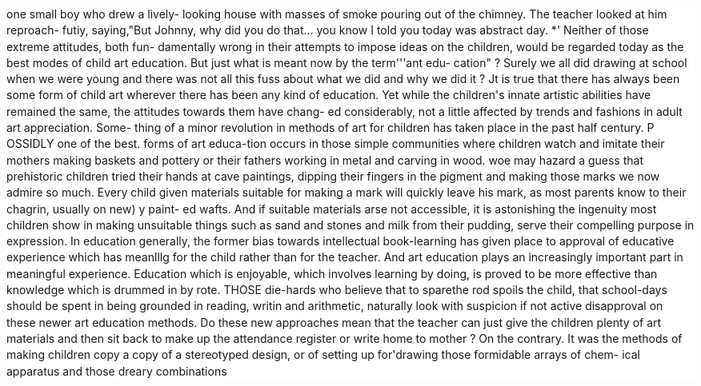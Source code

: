 one small boy who drew a lively-
looking house with masses of smoke
pouring out of the chimney. The
teacher looked at him reproach-
futiy, saying,"But Johnny, why did
you do that... you know I told you today was
abstract day. *'
Neither of those extreme attitudes, both fun-
damentally wrong in their attempts to impose
ideas on the children, would be regarded today
as the best modes of child art education. But
just what is meant now by the term'''ant edu-
cation" ? Surely we all did drawing at school
when we were young and there was not all
this fuss about what we did and why we did it ?
Jt is true that there has always been some
form of child art wherever there has been any
kind of education. Yet while the children's
innate artistic abilities have remained the
same, the attitudes towards them have chang-
ed considerably, not a little affected by trends
and fashions in adult art appreciation. Some-
thing of a minor revolution in methods of art
for children has taken place in the past half
century.
P OSSIDLY one of the best. forms of art educa-tion occurs in those simple communities
where children watch and imitate their mothers
making baskets and pottery or their fathers
working in metal and carving in wood. woe
may hazard a guess that prehistoric children
tried their hands at cave paintings, dipping
their fingers in the pigment and making those
marks we now admire so much. Every child
given materials suitable for making a mark
will quickly leave his mark, as most parents
know to their chagrin, usually on new) y paint-
ed wafts. And if suitable materials arse not
accessible, it is astonishing the ingenuity most
children show in making unsuitable things
such as sand and stones and milk from their
pudding, serve their compelling purpose in
expression. In education generally, the former
bias towards intellectual book-learning has
given place to approval of educative experience
which has meanlllg for the child rather than
for the teacher. And art education plays an
increasingly important part in meaningful
experience. Education which is enjoyable,
which involves learning by doing, is proved to
be more effective than knowledge which is
drummed in by rote.
THOSE die-hards who believe that to sparethe rod spoils the child, that school-days
should be spent in being grounded in reading,
writin and arithmetic, naturally look with
suspicion if not active disapproval on these
newer art education methods. Do these new
approaches mean that the teacher can just give
the children plenty of art materials and then
sit back to make up the attendance register or
write home to mother ? On the contrary. It
was the methods of making children copy a
copy of a stereotyped design, or of setting up
for'drawing those formidable arrays of chem-
ical apparatus and those dreary combinations